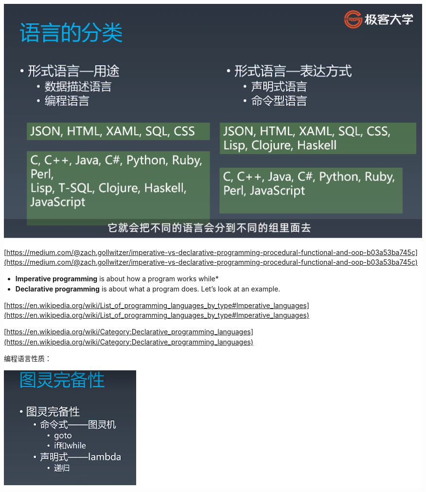 ![images/Untitled%204.png](images/Untitled%204.png)

[https://medium.com/@zach.gollwitzer/imperative-vs-declarative-programming-procedural-functional-and-oop-b03a53ba745c](https://medium.com/@zach.gollwitzer/imperative-vs-declarative-programming-procedural-functional-and-oop-b03a53ba745c)

- **Imperative programming** is about how a program works while*
- **Declarative programming** is about what a program does. Let’s look at an example.

[https://en.wikipedia.org/wiki/List_of_programming_languages_by_type#Imperative_languages](https://en.wikipedia.org/wiki/List_of_programming_languages_by_type#Imperative_languages)

[https://en.wikipedia.org/wiki/Category:Declarative_programming_languages](https://en.wikipedia.org/wiki/Category:Declarative_programming_languages)

编程语言性质：

![images/Untitled%205.png](images/Untitled%205.png)
